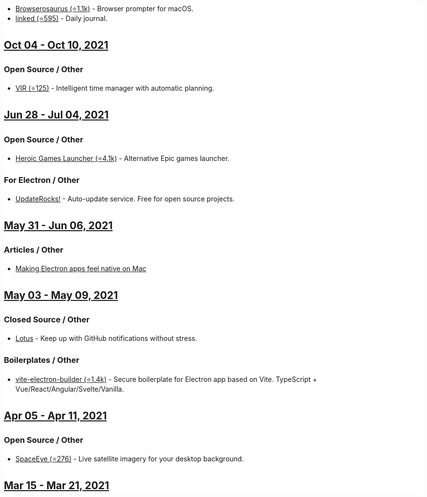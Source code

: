 *   [Browserosaurus (⭐1.1k)](https://github.com/will-stone/browserosaurus) - Browser prompter for macOS.
*   [linked (⭐595)](https://github.com/lostdesign/linked) - Daily journal.

## [Oct 04 - Oct 10, 2021](/content/2021/40/README.md)

### Open Source / Other

*   [VIR (⭐125)](https://github.com/TommyX12/VIR) - Intelligent time manager with automatic planning.

## [Jun 28 - Jul 04, 2021](/content/2021/26/README.md)

### Open Source / Other

*   [Heroic Games Launcher (⭐4.1k)](https://github.com/Heroic-Games-Launcher/HeroicGamesLauncher) - Alternative Epic games launcher.

### For Electron / Other

*   [UpdateRocks!](https://www.update.rocks) - Auto-update service. Free for open source projects.

## [May 31 - Jun 06, 2021](/content/2021/22/README.md)

### Articles / Other

*   [Making Electron apps feel native on Mac](https://getlotus.app/21-making-electron-apps-feel-native-on-mac)

## [May 03 - May 09, 2021](/content/2021/18/README.md)

### Closed Source / Other

*   [Lotus](https://getlotus.app) - Keep up with GitHub notifications without stress.

### Boilerplates / Other

*   [vite-electron-builder (⭐1.4k)](https://github.com/cawa-93/vite-electron-builder) - Secure boilerplate for Electron app based on Vite. TypeScript + Vue/React/Angular/Svelte/Vanilla.

## [Apr 05 - Apr 11, 2021](/content/2021/14/README.md)

### Open Source / Other

*   [SpaceEye (⭐276)](https://github.com/KYDronePilot/SpaceEye) - Live satellite imagery for your desktop background.

## [Mar 15 - Mar 21, 2021](/content/2021/11/README.md)
